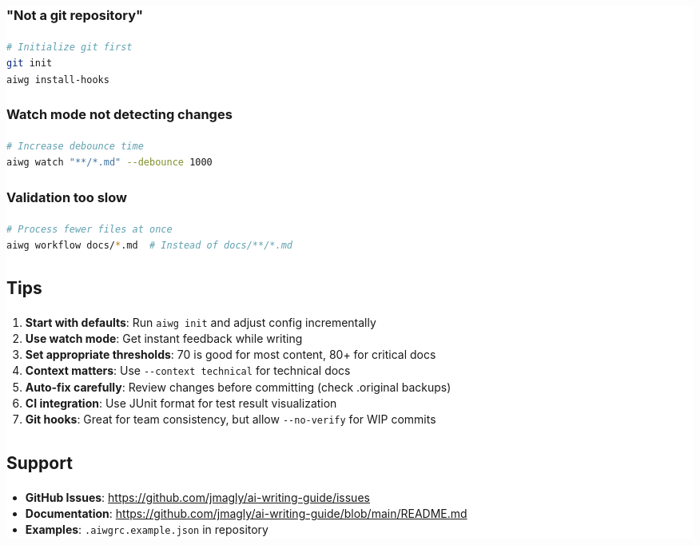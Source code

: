 ### "Not a git repository"
```bash
# Initialize git first
git init
aiwg install-hooks
```

### Watch mode not detecting changes
```bash
# Increase debounce time
aiwg watch "**/*.md" --debounce 1000
```

### Validation too slow
```bash
# Process fewer files at once
aiwg workflow docs/*.md  # Instead of docs/**/*.md
```

## Tips

1. **Start with defaults**: Run `aiwg init` and adjust config incrementally
2. **Use watch mode**: Get instant feedback while writing
3. **Set appropriate thresholds**: 70 is good for most content, 80+ for critical docs
4. **Context matters**: Use `--context technical` for technical docs
5. **Auto-fix carefully**: Review changes before committing (check .original backups)
6. **CI integration**: Use JUnit format for test result visualization
7. **Git hooks**: Great for team consistency, but allow `--no-verify` for WIP commits

## Support

- **GitHub Issues**: https://github.com/jmagly/ai-writing-guide/issues
- **Documentation**: https://github.com/jmagly/ai-writing-guide/blob/main/README.md
- **Examples**: `.aiwgrc.example.json` in repository
